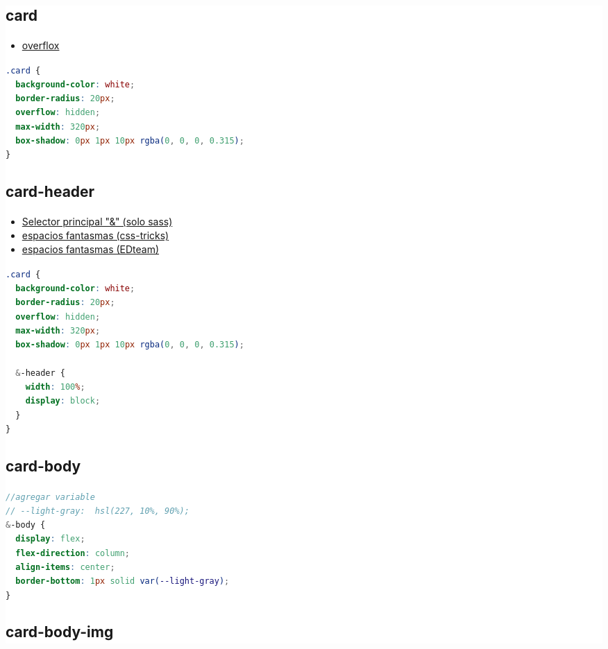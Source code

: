 ## card

- [overflox](https://developer.mozilla.org/es/docs/Web/CSS/overflow)

```scss
.card {
  background-color: white;
  border-radius: 20px;
  overflow: hidden;
  max-width: 320px;
  box-shadow: 0px 1px 10px rgba(0, 0, 0, 0.315);
}
```

## card-header

- [Selector principal "&" (solo sass)](https://sass-lang.com/documentation/style-rules/parent-selector)
- [espacios fantasmas (css-tricks)](https://css-tricks.com/fighting-the-space-between-inline-block-elements/)
- [espacios fantasmas (EDteam)](https://ed.team/blog/css-espacios-fantasma-en-las-imagenes-y-como-solucionarlos)

```scss
.card {
  background-color: white;
  border-radius: 20px;
  overflow: hidden;
  max-width: 320px;
  box-shadow: 0px 1px 10px rgba(0, 0, 0, 0.315);

  &-header {
    width: 100%;
    display: block;
  }
}
```

## card-body

```scss
//agregar variable
// --light-gray:  hsl(227, 10%, 90%);
&-body {
  display: flex;
  flex-direction: column;
  align-items: center;
  border-bottom: 1px solid var(--light-gray);
}
```

## card-body-img
